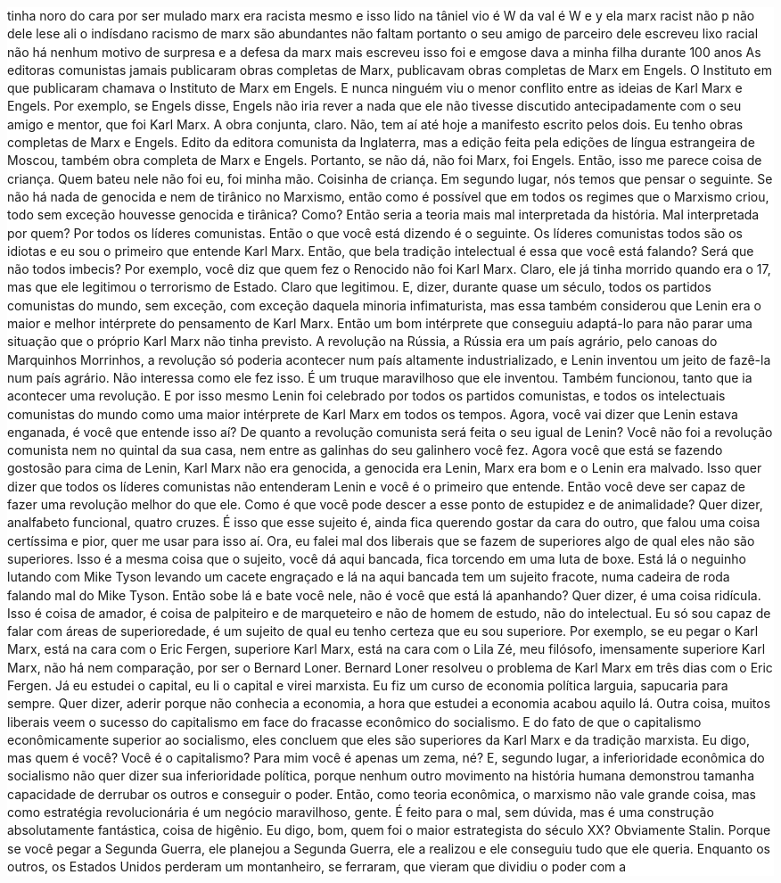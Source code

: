 tinha noro do cara por ser mulado marx era racista mesmo e isso lido na tâniel vio é W da val é W e y ela marx racist não p não dele lese ali o indísdano racismo de marx são abundantes não faltam portanto o seu amigo de parceiro dele escreveu lixo racial não há nenhum motivo de surpresa e a defesa da marx mais escreveu isso foi e emgose dava a minha filha durante 100 anos As editoras comunistas jamais publicaram obras completas de Marx, publicavam obras completas de Marx em Engels. O Instituto em que publicaram chamava o Instituto de Marx em Engels. E nunca ninguém viu o menor conflito entre as ideias de Karl Marx e Engels. Por exemplo, se Engels disse, Engels não iria rever a nada que ele não tivesse discutido antecipadamente com o seu amigo e mentor, que foi Karl Marx. A obra conjunta, claro. Não, tem aí até hoje a manifesto escrito pelos dois. Eu tenho obras completas de Marx e Engels. Edito da editora comunista da Inglaterra, mas a edição feita pela edições de língua estrangeira de Moscou, também obra completa de Marx e Engels. Portanto, se não dá, não foi Marx, foi Engels. Então, isso me parece coisa de criança. Quem bateu nele não foi eu, foi minha mão. Coisinha de criança. Em segundo lugar, nós temos que pensar o seguinte. Se não há nada de genocida e nem de tirânico no Marxismo, então como é possível que em todos os regimes que o Marxismo criou, todo sem exceção houvesse genocida e tirânica? Como? Então seria a teoria mais mal interpretada da história. Mal interpretada por quem? Por todos os líderes comunistas. Então o que você está dizendo é o seguinte. Os líderes comunistas todos são os idiotas e eu sou o primeiro que entende Karl Marx. Então, que bela tradição intelectual é essa que você está falando? Será que não todos imbecis? Por exemplo, você diz que quem fez o Renocido não foi Karl Marx. Claro, ele já tinha morrido quando era o 17, mas que ele legitimou o terrorismo de Estado. Claro que legitimou. E, dizer, durante quase um século, todos os partidos comunistas do mundo, sem exceção, com exceção daquela minoria infimaturista, mas essa também considerou que Lenin era o maior e melhor intérprete do pensamento de Karl Marx. Então um bom intérprete que conseguiu adaptá-lo para não parar uma situação que o próprio Karl Marx não tinha previsto. A revolução na Rússia, a Rússia era um país agrário, pelo canoas do Marquinhos Morrinhos, a revolução só poderia acontecer num país altamente industrializado, e Lenin inventou um jeito de fazê-la num país agrário. Não interessa como ele fez isso. É um truque maravilhoso que ele inventou. Também funcionou, tanto que ia acontecer uma revolução. E por isso mesmo Lenin foi celebrado por todos os partidos comunistas, e todos os intelectuais comunistas do mundo como uma maior intérprete de Karl Marx em todos os tempos. Agora, você vai dizer que Lenin estava enganada, é você que entende isso aí? De quanto a revolução comunista será feita o seu igual de Lenin? Você não foi a revolução comunista nem no quintal da sua casa, nem entre as galinhas do seu galinhero você fez. Agora você que está se fazendo gostosão para cima de Lenin, Karl Marx não era genocida, a genocida era Lenin, Marx era bom e o Lenin era malvado. Isso quer dizer que todos os líderes comunistas não entenderam Lenin e você é o primeiro que entende. Então você deve ser capaz de fazer uma revolução melhor do que ele. Como é que você pode descer a esse ponto de estupidez e de animalidade? Quer dizer, analfabeto funcional, quatro cruzes. É isso que esse sujeito é, ainda fica querendo gostar da cara do outro, que falou uma coisa certíssima e pior, quer me usar para isso aí. Ora, eu falei mal dos liberais que se fazem de superiores algo de qual eles não são superiores. Isso é a mesma coisa que o sujeito, você dá aqui bancada, fica torcendo em uma luta de boxe. Está lá o neguinho lutando com Mike Tyson levando um cacete engraçado e lá na aqui bancada tem um sujeito fracote, numa cadeira de roda falando mal do Mike Tyson. Então sobe lá e bate você nele, não é você que está lá apanhando? Quer dizer, é uma coisa ridícula. Isso é coisa de amador, é coisa de palpiteiro e de marqueteiro e não de homem de estudo, não do intelectual. Eu só sou capaz de falar com áreas de superioredade, é um sujeito de qual eu tenho certeza que eu sou superiore. Por exemplo, se eu pegar o Karl Marx, está na cara com o Eric Fergen, superiore Karl Marx, está na cara com o Lila Zé, meu filósofo, imensamente superiore Karl Marx, não há nem comparação, por ser o Bernard Loner. Bernard Loner resolveu o problema de Karl Marx em três dias com o Eric Fergen. Já eu estudei o capital, eu li o capital e virei marxista. Eu fiz um curso de economia política larguia, sapucaria para sempre. Quer dizer, aderir porque não conhecia a economia, a hora que estudei a economia acabou aquilo lá. Outra coisa, muitos liberais veem o sucesso do capitalismo em face do fracasse econômico do socialismo. E do fato de que o capitalismo econômicamente superior ao socialismo, eles concluem que eles são superiores da Karl Marx e da tradição marxista. Eu digo, mas quem é você? Você é o capitalismo? Para mim você é apenas um zema, né? E, segundo lugar, a inferioridade econômica do socialismo não quer dizer sua inferioridade política, porque nenhum outro movimento na história humana demonstrou tamanha capacidade de derrubar os outros e conseguir o poder. Então, como teoria econômica, o marxismo não vale grande coisa, mas como estratégia revolucionária é um negócio maravilhoso, gente. É feito para o mal, sem dúvida, mas é uma construção absolutamente fantástica, coisa de higênio. Eu digo, bom, quem foi o maior estrategista do século XX? Obviamente Stalin. Porque se você pegar a Segunda Guerra, ele planejou a Segunda Guerra, ele a realizou e ele conseguiu tudo que ele queria. Enquanto os outros, os Estados Unidos perderam um montanheiro, se ferraram, que vieram que dividiu o poder com a